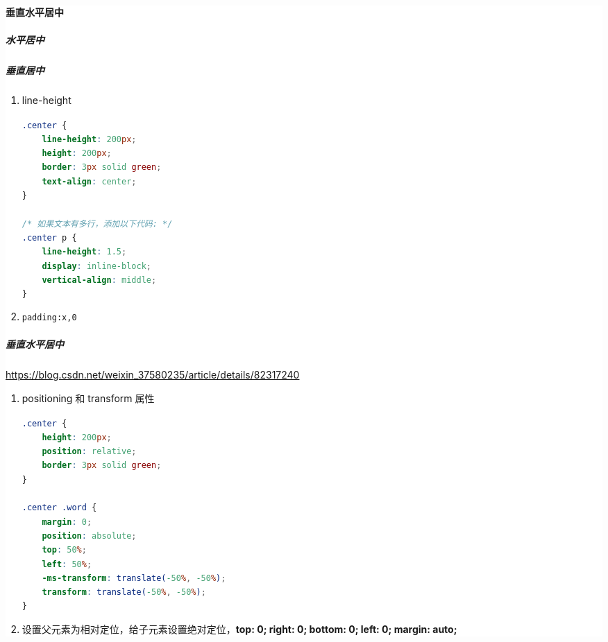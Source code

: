 

#### 垂直水平居中

##### 水平居中



##### 垂直居中

1. line-height

   ```CSS 
   .center {
       line-height: 200px;
       height: 200px;
       border: 3px solid green;
       text-align: center;
   }
    
   /* 如果文本有多行，添加以下代码: */
   .center p {
       line-height: 1.5;
       display: inline-block;
       vertical-align: middle;
   }
   
   ```

2. `padding:x,0`



##### 垂直水平居中

https://blog.csdn.net/weixin_37580235/article/details/82317240

1. positioning 和 transform 属性

   ```css
   .center { 
       height: 200px;
       position: relative;
       border: 3px solid green; 
   }
   
   .center .word {
       margin: 0;
       position: absolute;
       top: 50%;
       left: 50%;
       -ms-transform: translate(-50%, -50%);
       transform: translate(-50%, -50%);
   }
   ```

2. 设置父元素为相对定位，给子元素设置绝对定位，**top: 0; right: 0; bottom: 0; left: 0; margin: auto;**
